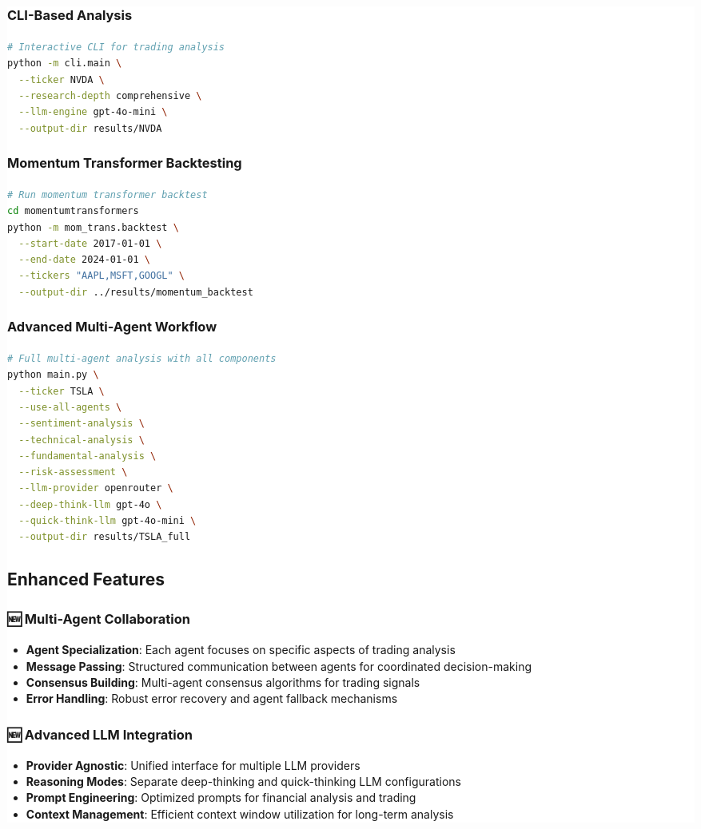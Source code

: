 ### CLI-Based Analysis

```bash
# Interactive CLI for trading analysis
python -m cli.main \
  --ticker NVDA \
  --research-depth comprehensive \
  --llm-engine gpt-4o-mini \
  --output-dir results/NVDA
```

### Momentum Transformer Backtesting

```bash
# Run momentum transformer backtest
cd momentumtransformers
python -m mom_trans.backtest \
  --start-date 2017-01-01 \
  --end-date 2024-01-01 \
  --tickers "AAPL,MSFT,GOOGL" \
  --output-dir ../results/momentum_backtest
```

### Advanced Multi-Agent Workflow

```bash
# Full multi-agent analysis with all components
python main.py \
  --ticker TSLA \
  --use-all-agents \
  --sentiment-analysis \
  --technical-analysis \
  --fundamental-analysis \
  --risk-assessment \
  --llm-provider openrouter \
  --deep-think-llm gpt-4o \
  --quick-think-llm gpt-4o-mini \
  --output-dir results/TSLA_full
```

## Enhanced Features

### 🆕 Multi-Agent Collaboration
- **Agent Specialization**: Each agent focuses on specific aspects of trading analysis
- **Message Passing**: Structured communication between agents for coordinated decision-making
- **Consensus Building**: Multi-agent consensus algorithms for trading signals
- **Error Handling**: Robust error recovery and agent fallback mechanisms

### 🆕 Advanced LLM Integration
- **Provider Agnostic**: Unified interface for multiple LLM providers
- **Reasoning Modes**: Separate deep-thinking and quick-thinking LLM configurations
- **Prompt Engineering**: Optimized prompts for financial analysis and trading
- **Context Management**: Efficient context window utilization for long-term analysis

